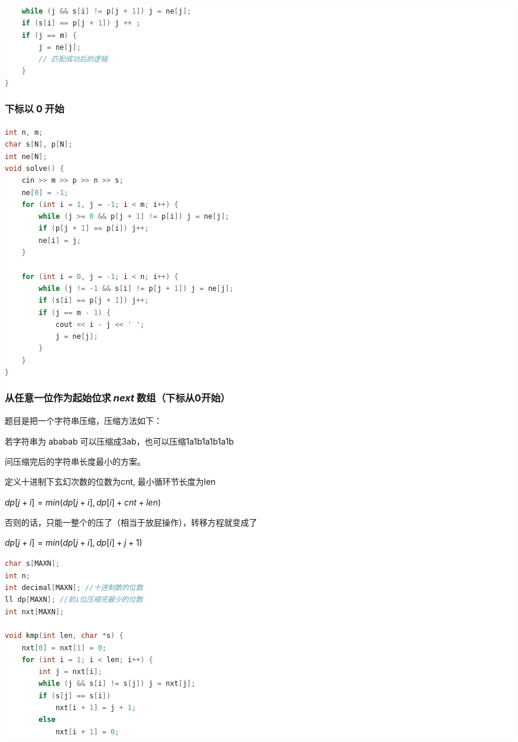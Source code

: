 ```cpp
    while (j && s[i] != p[j + 1]) j = ne[j];
    if (s[i] == p[j + 1]) j ++ ;
    if (j == m) {
        j = ne[j];
        // 匹配成功后的逻辑
    }
}
```

### 下标以 $0$ 开始

```cpp
int n, m;
char s[N], p[N];
int ne[N];
void solve() {
    cin >> m >> p >> n >> s;
    ne[0] = -1;
    for (int i = 1, j = -1; i < m; i++) {
        while (j >= 0 && p[j + 1] != p[i]) j = ne[j];
        if (p[j + 1] == p[i]) j++;
        ne[i] = j;
    }

    for (int i = 0, j = -1; i < n; i++) {
        while (j != -1 && s[i] != p[j + 1]) j = ne[j];
        if (s[i] == p[j + 1]) j++;
        if (j == m - 1) {
            cout << i - j << ' ';
            j = ne[j];
        }
    }
}
```

### 从任意一位作为起始位求 $next$ 数组（下标从0开始）

题目是把一个字符串压缩，压缩方法如下：

若字符串为 ababab 可以压缩成3ab，也可以压缩1a1b1a1b1a1b

问压缩完后的字符串长度最小的方案。

定义十进制下玄幻次数的位数为cnt, 最小循环节长度为len

$dp[j + i] = min(dp[j + i], dp[i] + cnt + len)$

 否则的话，只能一整个的压了（相当于放屁操作），转移方程就变成了 

$dp[j +i] = min(dp[j+i], dp[i] + j +1)$

```cpp
char s[MAXN];
int n;
int decimal[MAXN]; //十进制数的位数
ll dp[MAXN]; //前i位压缩完最少的位数
int nxt[MAXN];

void kmp(int len, char *s) {
    nxt[0] = nxt[1] = 0;
    for (int i = 1; i < len; i++) {
        int j = nxt[i];
        while (j && s[i] != s[j]) j = nxt[j];
        if (s[j] == s[i])
            nxt[i + 1] = j + 1;
        else
            nxt[i + 1] = 0;
```